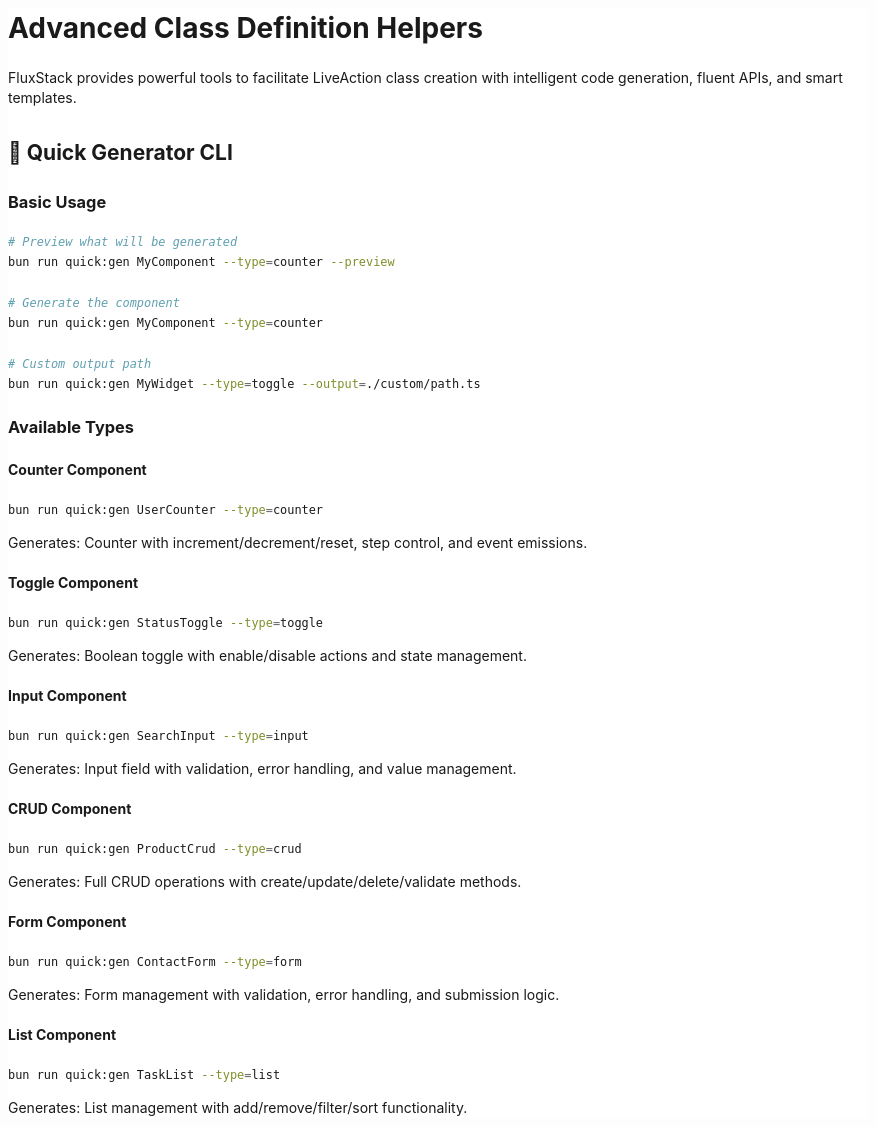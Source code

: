 # Advanced Class Definition Helpers

FluxStack provides powerful tools to facilitate LiveAction class creation with intelligent code generation, fluent APIs, and smart templates.

## 🎯 Quick Generator CLI

### Basic Usage
```bash
# Preview what will be generated
bun run quick:gen MyComponent --type=counter --preview

# Generate the component
bun run quick:gen MyComponent --type=counter

# Custom output path
bun run quick:gen MyWidget --type=toggle --output=./custom/path.ts
```

### Available Types

#### Counter Component
```bash
bun run quick:gen UserCounter --type=counter
```
Generates: Counter with increment/decrement/reset, step control, and event emissions.

#### Toggle Component  
```bash
bun run quick:gen StatusToggle --type=toggle
```
Generates: Boolean toggle with enable/disable actions and state management.

#### Input Component
```bash
bun run quick:gen SearchInput --type=input
```
Generates: Input field with validation, error handling, and value management.

#### CRUD Component
```bash
bun run quick:gen ProductCrud --type=crud
```
Generates: Full CRUD operations with create/update/delete/validate methods.

#### Form Component
```bash
bun run quick:gen ContactForm --type=form
```
Generates: Form management with validation, error handling, and submission logic.

#### List Component
```bash
bun run quick:gen TaskList --type=list
```
Generates: List management with add/remove/filter/sort functionality.
